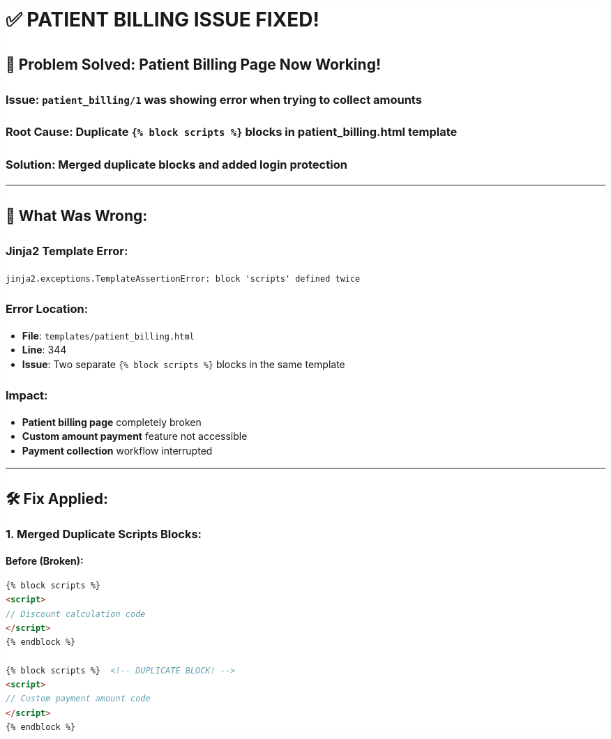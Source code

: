 # ✅ **PATIENT BILLING ISSUE FIXED!**

## 🎯 **Problem Solved: Patient Billing Page Now Working!**

### **Issue:** `patient_billing/1` was showing error when trying to collect amounts
### **Root Cause:** Duplicate `{% block scripts %}` blocks in patient_billing.html template
### **Solution:** Merged duplicate blocks and added login protection

---

## 🔧 **What Was Wrong:**

### **Jinja2 Template Error:**
```
jinja2.exceptions.TemplateAssertionError: block 'scripts' defined twice
```

### **Error Location:**
- **File**: `templates/patient_billing.html`
- **Line**: 344
- **Issue**: Two separate `{% block scripts %}` blocks in the same template

### **Impact:**
- **Patient billing page** completely broken
- **Custom amount payment** feature not accessible
- **Payment collection** workflow interrupted

---

## 🛠️ **Fix Applied:**

### **1. Merged Duplicate Scripts Blocks:**
**Before (Broken):**
```html
{% block scripts %}
<script>
// Discount calculation code
</script>
{% endblock %}

{% block scripts %}  <!-- DUPLICATE BLOCK! -->
<script>
// Custom payment amount code
</script>
{% endblock %}
```
